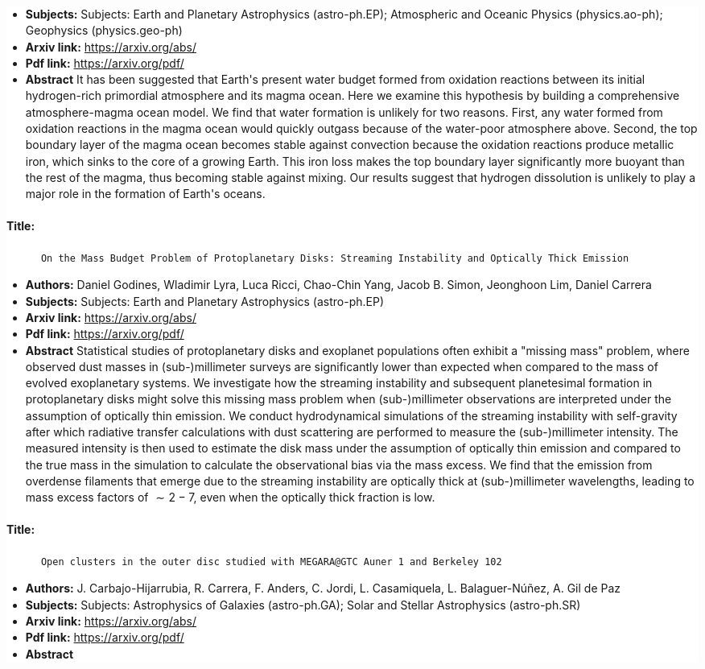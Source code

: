  - **Subjects:** Subjects:
Earth and Planetary Astrophysics (astro-ph.EP); Atmospheric and Oceanic Physics (physics.ao-ph); Geophysics (physics.geo-ph)
 - **Arxiv link:** https://arxiv.org/abs/
 - **Pdf link:** https://arxiv.org/pdf/
 - **Abstract**
 It has been suggested that Earth's present water budget formed from oxidation reactions between its initial hydrogen-rich primordial atmosphere and its magma ocean. Here we examine this hypothesis by building a comprehensive atmosphere-magma ocean model. We find that water formation is unlikely for two reasons. First, any water formed from oxidation reactions in the magma ocean would quickly outgass because of the water-poor atmosphere above. Second, the top boundary layer of the magma ocean becomes stable against convection because the oxidation reactions produce metallic iron, which sinks to the core of a growing Earth. This iron loss makes the top boundary layer significantly more buoyant than the rest of the magma, thus becoming stable against mixing. Our results suggest that hydrogen dissolution is unlikely to play a major role in the formation of Earth's oceans.
#### Title:
          On the Mass Budget Problem of Protoplanetary Disks: Streaming Instability and Optically Thick Emission
 - **Authors:** Daniel Godines, Wladimir Lyra, Luca Ricci, Chao-Chin Yang, Jacob B. Simon, Jeonghoon Lim, Daniel Carrera
 - **Subjects:** Subjects:
Earth and Planetary Astrophysics (astro-ph.EP)
 - **Arxiv link:** https://arxiv.org/abs/
 - **Pdf link:** https://arxiv.org/pdf/
 - **Abstract**
 Statistical studies of protoplanetary disks and exoplanet populations often exhibit a "missing mass" problem, where observed dust masses in (sub-)millimeter surveys are significantly lower than expected when compared to the mass of evolved exoplanetary systems. We investigate how the streaming instability and subsequent planetesimal formation in protoplanetary disks might solve this missing mass problem when (sub-)millimeter observations are interpreted under the assumption of optically thin emission. We conduct hydrodynamical simulations of the streaming instability with self-gravity after which radiative transfer calculations with dust scattering are performed to measure the (sub-)millimeter intensity. The measured intensity is then used to estimate the disk mass under the assumption of optically thin emission and compared to the true mass in the simulation to calculate the observational bias via the mass excess. We find that the emission from overdense filaments that emerge due to the streaming instability are optically thick at (sub-)millimeter wavelengths, leading to mass excess factors of $\sim 2-7$, even when the optically thick fraction is low.
#### Title:
          Open clusters in the outer disc studied with MEGARA@GTC Auner 1 and Berkeley 102
 - **Authors:** J. Carbajo-Hijarrubia, R. Carrera, F. Anders, C. Jordi, L. Casamiquela, L. Balaguer-Núñez, A. Gil de Paz
 - **Subjects:** Subjects:
Astrophysics of Galaxies (astro-ph.GA); Solar and Stellar Astrophysics (astro-ph.SR)
 - **Arxiv link:** https://arxiv.org/abs/
 - **Pdf link:** https://arxiv.org/pdf/
 - **Abstract**
